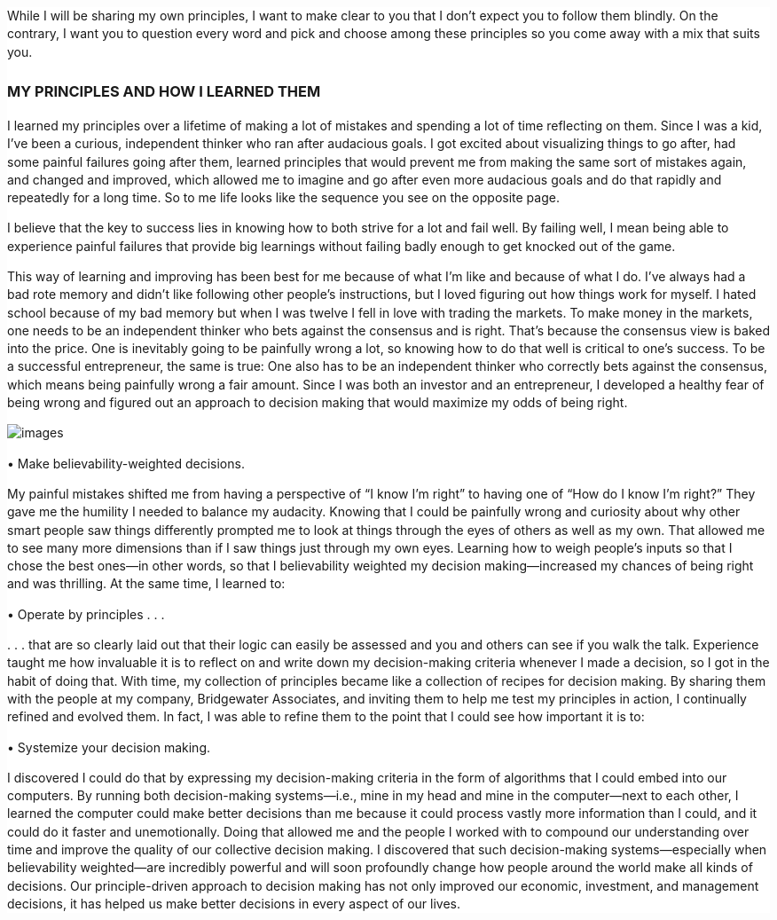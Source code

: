 While I will be sharing my own principles, I want to make clear to you that I don’t expect you to follow them blindly. On the contrary, I want you to question every word and pick and choose among these principles so you come away with a mix that suits you.

### MY PRINCIPLES AND HOW I LEARNED THEM

I learned my principles over a lifetime of making a lot of mistakes and spending a lot of time reflecting on them. Since I was a kid, I’ve been a curious, independent thinker who ran after audacious goals. I got excited about visualizing things to go after, had some painful failures going after them, learned principles that would prevent me from making the same sort of mistakes again, and changed and improved, which allowed me to imagine and go after even more audacious goals and do that rapidly and repeatedly for a long time. So to me life looks like the sequence you see on the opposite page.

I believe that the key to success lies in knowing how to both strive for a lot and fail well. By failing well, I mean being able to experience painful failures that provide big learnings without failing badly enough to get knocked out of the game.

This way of learning and improving has been best for me because of what I’m like and because of what I do. I’ve always had a bad rote memory and didn’t like following other people’s instructions, but I loved figuring out how things work for myself. I hated school because of my bad memory but when I was twelve I fell in love with trading the markets. To make money in the markets, one needs to be an independent thinker who bets against the consensus and is right. That’s because the consensus view is baked into the price. One is inevitably going to be painfully wrong a lot, so knowing how to do that well is critical to one’s success. To be a successful entrepreneur, the same is true: One also has to be an independent thinker who correctly bets against the consensus, which means being painfully wrong a fair amount. Since I was both an investor and an entrepreneur, I developed a healthy fear of being wrong and figured out an approach to decision making that would maximize my odds of being right.

![images](https//doraemonj.github.io/img/principles/00014.jpeg)

•  Make believability-weighted decisions.

My painful mistakes shifted me from having a perspective of “I know I’m right” to having one of “How do I know I’m right?” They gave me the humility I needed to balance my audacity. Knowing that I could be painfully wrong and curiosity about why other smart people saw things differently prompted me to look at things through the eyes of others as well as my own. That allowed me to see many more dimensions than if I saw things just through my own eyes. Learning how to weigh people’s inputs so that I chose the best ones—in other words, so that I believability weighted my decision making—increased my chances of being right and was thrilling. At the same time, I learned to:

•  Operate by principles . . .

. . . that are so clearly laid out that their logic can easily be assessed and you and others can see if you walk the talk. Experience taught me how invaluable it is to reflect on and write down my decision-making criteria whenever I made a decision, so I got in the habit of doing that. With time, my collection of principles became like a collection of recipes for decision making. By sharing them with the people at my company, Bridgewater Associates, and inviting them to help me test my principles in action, I continually refined and evolved them. In fact, I was able to refine them to the point that I could see how important it is to:

•  Systemize your decision making.

I discovered I could do that by expressing my decision-making criteria in the form of algorithms that I could embed into our computers. By running both decision-making systems—i.e., mine in my head and mine in the computer—next to each other, I learned the computer could make better decisions than me because it could process vastly more information than I could, and it could do it faster and unemotionally. Doing that allowed me and the people I worked with to compound our understanding over time and improve the quality of our collective decision making. I discovered that such decision-making systems—especially when believability weighted—are incredibly powerful and will soon profoundly change how people around the world make all kinds of decisions. Our principle-driven approach to decision making has not only improved our economic, investment, and management decisions, it has helped us make better decisions in every aspect of our lives.
